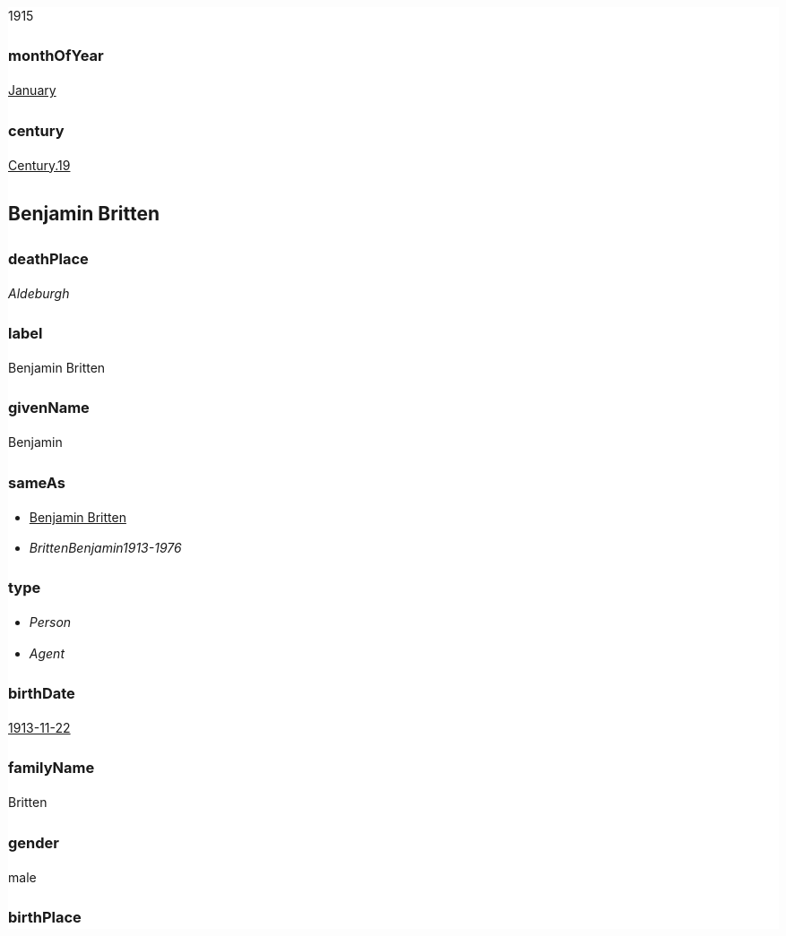 
1915

### monthOfYear


[January](#January)

### century


[Century.19](#Century.19)

## Benjamin Britten

### deathPlace


*Aldeburgh*

### label


Benjamin Britten

### givenName


Benjamin

### sameAs

 - [Benjamin Britten](#Benjamin-Britten)

 - *BrittenBenjamin1913-1976*

### type

 - *Person*

 - *Agent*

### birthDate


[1913-11-22](#1913-11-22)

### familyName


Britten

### gender


male

### birthPlace
